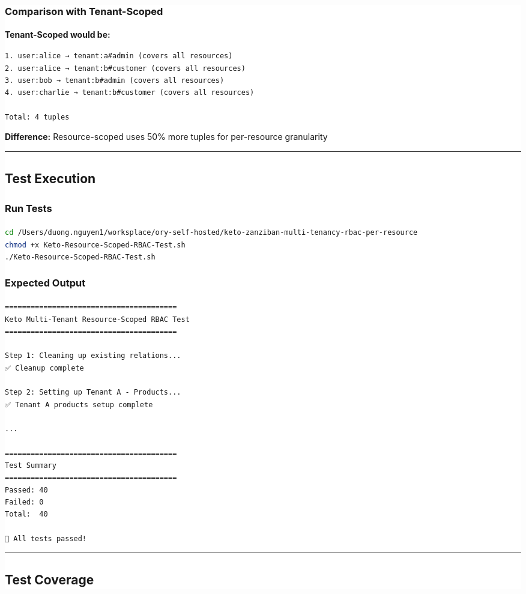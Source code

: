 ### Comparison with Tenant-Scoped
**Tenant-Scoped would be:**
```
1. user:alice → tenant:a#admin (covers all resources)
2. user:alice → tenant:b#customer (covers all resources)
3. user:bob → tenant:b#admin (covers all resources)
4. user:charlie → tenant:b#customer (covers all resources)

Total: 4 tuples
```

**Difference:** Resource-scoped uses 50% more tuples for per-resource granularity

---

## Test Execution

### Run Tests
```bash
cd /Users/duong.nguyen1/worksplace/ory-self-hosted/keto-zanziban-multi-tenancy-rbac-per-resource
chmod +x Keto-Resource-Scoped-RBAC-Test.sh
./Keto-Resource-Scoped-RBAC-Test.sh
```

### Expected Output
```
========================================
Keto Multi-Tenant Resource-Scoped RBAC Test
========================================

Step 1: Cleaning up existing relations...
✅ Cleanup complete

Step 2: Setting up Tenant A - Products...
✅ Tenant A products setup complete

...

========================================
Test Summary
========================================
Passed: 40
Failed: 0
Total:  40

🎉 All tests passed!
```

---

## Test Coverage
